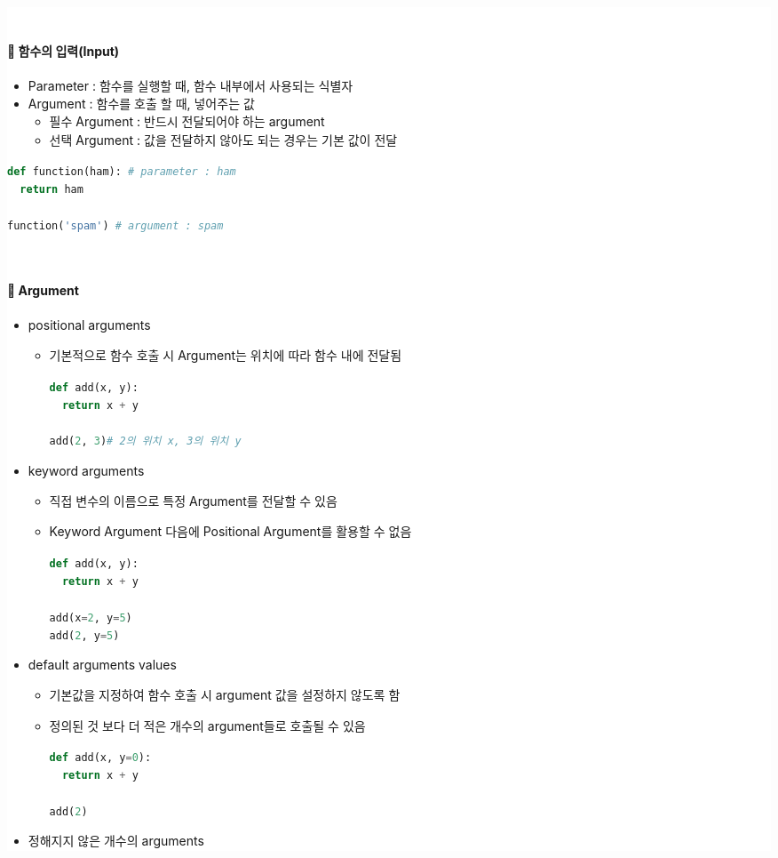<br>

#### 📌 함수의 입력(Input)

* Parameter : 함수를 실행할 때, 함수 내부에서 사용되는 식별자
* Argument : 함수를 호출 할 때, 넣어주는 값
  * 필수 Argument : 반드시 전달되어야 하는 argument
  * 선택 Argument : 값을 전달하지 않아도 되는 경우는 기본 값이 전달

``` python
def function(ham): # parameter : ham
  return ham

function('spam') # argument : spam
```

<br>

#### 📌 Argument

* positional arguments

  * 기본적으로 함수 호출 시 Argument는 위치에 따라 함수 내에 전달됨

    ``` python
    def add(x, y):
      return x + y
    
    add(2, 3)# 2의 위치 x, 3의 위치 y
    ```

* keyword arguments

  * 직접 변수의 이름으로 특정 Argument를 전달할 수 있음

  * Keyword Argument 다음에 Positional Argument를 활용할 수 없음

    ``` python
    def add(x, y):
      return x + y
    
    add(x=2, y=5)
    add(2, y=5)
    ```

* default arguments values

  * 기본값을 지정하여 함수 호출 시 argument 값을 설정하지 않도록 함

  * 정의된 것 보다 더 적은 개수의 argument들로 호출될 수 있음

    ``` python
    def add(x, y=0):
      return x + y
    
    add(2)
    ```

* 정해지지 않은 개수의 arguments
